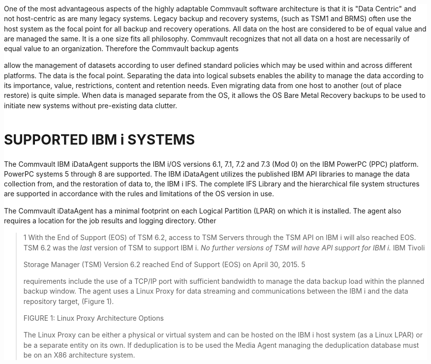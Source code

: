 One of the most advantageous aspects of the highly adaptable Commvault
software architecture is that it is "Data Centric" and not host-centric
as are many legacy systems. Legacy backup and recovery systems, (such as
TSM1 and BRMS) often use the host system as the focal point for all
backup and recovery operations. All data on the host are considered to
be of equal value and are managed the same. It is a one size fits all
philosophy. Commvault recognizes that not all data on a host are
necessarily of equal value to an organization. Therefore the Commvault
backup agents

allow the management of datasets according to user defined standard
policies which may be used within and across different platforms. The
data is the focal point. Separating the data into logical subsets
enables the ability to manage the data according to its importance,
value, restrictions, content and retention needs. Even migrating data
from one host to another (out of place restore) is quite simple. When
data is managed separate from the OS, it allows the OS Bare Metal
Recovery backups to be used to initiate new systems without pre-existing
data clutter.

# SUPPORTED IBM i SYSTEMS

The Commvault IBM iDataAgent supports the IBM i/OS versions 6.1, 7.1,
7.2 and 7.3 (Mod 0) on the IBM PowerPC (PPC) platform. PowerPC systems 5
through 8 are supported. The IBM iDataAgent utilizes the published IBM
API libraries to manage the data collection from, and the restoration of
data to, the IBM i IFS. The complete IFS Library and the hierarchical
file system structures are supported in accordance with the rules and
limitations of the OS version in use.

The Commvault iDataAgent has a minimal footprint on each Logical
Partition (LPAR) on which it is installed. The agent also requires a
location for the job results and logging directory. Other

> 1 With the End of Support (EOS) of TSM 6.2, access to TSM Servers
> through the TSM API on IBM i will also reached EOS. TSM 6.2 was the
> *last* version of TSM to support IBM i. *No further versions of TSM
> will have API support for IBM i.* IBM Tivoli
>
> Storage Manager (TSM) Version 6.2 reached End of Support (EOS) on
> April 30, 2015. 5
>
> requirements include the use of a TCP/IP port with sufficient
> bandwidth to manage the data backup load within the planned backup
> window. The agent uses a Linux Proxy for data streaming and
> communications between the IBM i and the data repository target,
> (Figure 1).
>
> FIGURE 1: Linux Proxy Architecture Options
>
> The Linux Proxy can be either a physical or virtual system and can be
> hosted on the IBM i host system (as a Linux LPAR) or be a separate
> entity on its own. If deduplication is to be used the Media Agent
> managing the deduplication database must be on an X86 architecture
> system.
